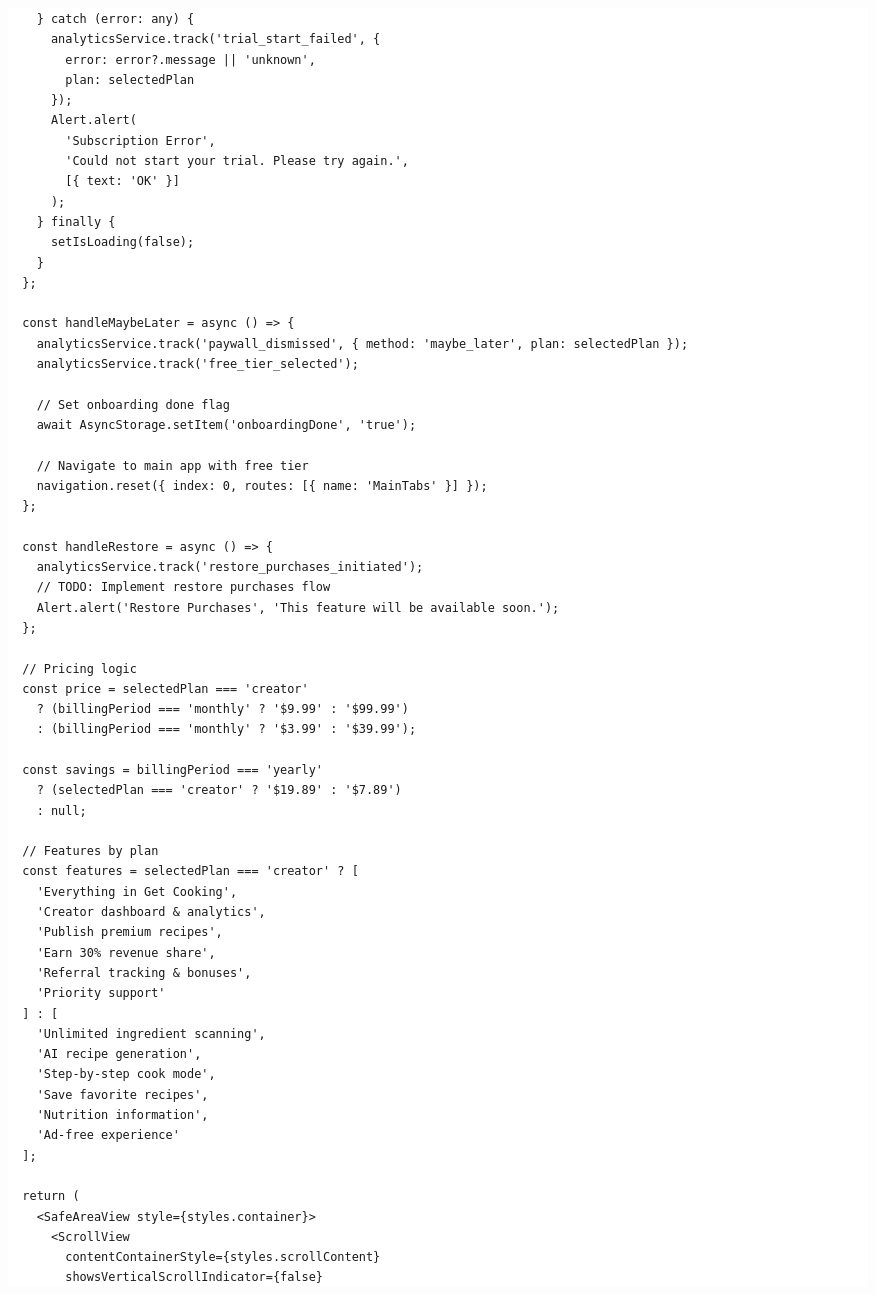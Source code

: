 ```tsx
    } catch (error: any) {
      analyticsService.track('trial_start_failed', { 
        error: error?.message || 'unknown',
        plan: selectedPlan 
      });
      Alert.alert(
        'Subscription Error', 
        'Could not start your trial. Please try again.',
        [{ text: 'OK' }]
      );
    } finally {
      setIsLoading(false);
    }
  };

  const handleMaybeLater = async () => {
    analyticsService.track('paywall_dismissed', { method: 'maybe_later', plan: selectedPlan });
    analyticsService.track('free_tier_selected');
    
    // Set onboarding done flag
    await AsyncStorage.setItem('onboardingDone', 'true');
    
    // Navigate to main app with free tier
    navigation.reset({ index: 0, routes: [{ name: 'MainTabs' }] });
  };

  const handleRestore = async () => {
    analyticsService.track('restore_purchases_initiated');
    // TODO: Implement restore purchases flow
    Alert.alert('Restore Purchases', 'This feature will be available soon.');
  };

  // Pricing logic
  const price = selectedPlan === 'creator' 
    ? (billingPeriod === 'monthly' ? '$9.99' : '$99.99')
    : (billingPeriod === 'monthly' ? '$3.99' : '$39.99');

  const savings = billingPeriod === 'yearly' 
    ? (selectedPlan === 'creator' ? '$19.89' : '$7.89')
    : null;

  // Features by plan
  const features = selectedPlan === 'creator' ? [
    'Everything in Get Cooking',
    'Creator dashboard & analytics',
    'Publish premium recipes',
    'Earn 30% revenue share',
    'Referral tracking & bonuses',
    'Priority support'
  ] : [
    'Unlimited ingredient scanning',
    'AI recipe generation',
    'Step-by-step cook mode',
    'Save favorite recipes',
    'Nutrition information',
    'Ad-free experience'
  ];

  return (
    <SafeAreaView style={styles.container}>
      <ScrollView 
        contentContainerStyle={styles.scrollContent}
        showsVerticalScrollIndicator={false}
```